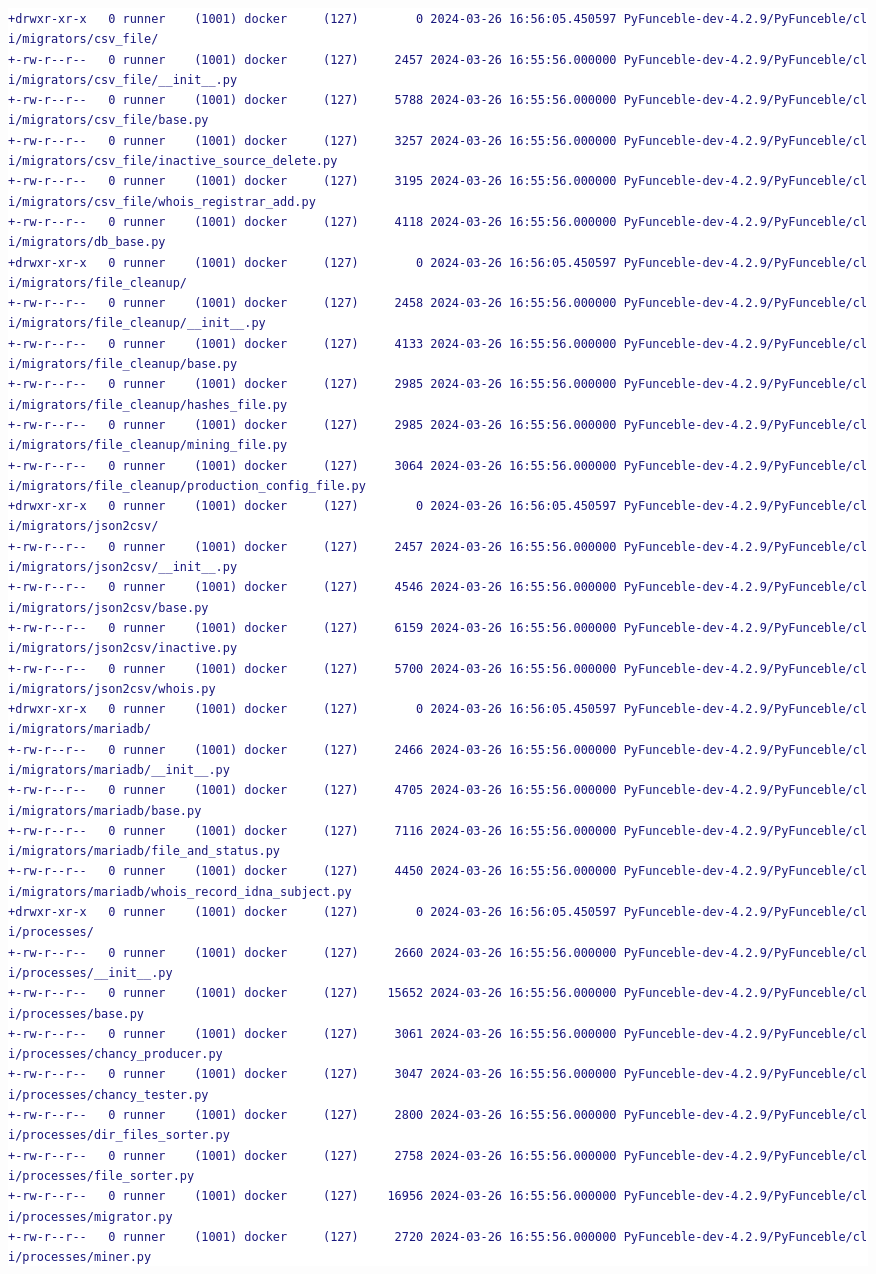 ```diff
+drwxr-xr-x   0 runner    (1001) docker     (127)        0 2024-03-26 16:56:05.450597 PyFunceble-dev-4.2.9/PyFunceble/cli/migrators/csv_file/
+-rw-r--r--   0 runner    (1001) docker     (127)     2457 2024-03-26 16:55:56.000000 PyFunceble-dev-4.2.9/PyFunceble/cli/migrators/csv_file/__init__.py
+-rw-r--r--   0 runner    (1001) docker     (127)     5788 2024-03-26 16:55:56.000000 PyFunceble-dev-4.2.9/PyFunceble/cli/migrators/csv_file/base.py
+-rw-r--r--   0 runner    (1001) docker     (127)     3257 2024-03-26 16:55:56.000000 PyFunceble-dev-4.2.9/PyFunceble/cli/migrators/csv_file/inactive_source_delete.py
+-rw-r--r--   0 runner    (1001) docker     (127)     3195 2024-03-26 16:55:56.000000 PyFunceble-dev-4.2.9/PyFunceble/cli/migrators/csv_file/whois_registrar_add.py
+-rw-r--r--   0 runner    (1001) docker     (127)     4118 2024-03-26 16:55:56.000000 PyFunceble-dev-4.2.9/PyFunceble/cli/migrators/db_base.py
+drwxr-xr-x   0 runner    (1001) docker     (127)        0 2024-03-26 16:56:05.450597 PyFunceble-dev-4.2.9/PyFunceble/cli/migrators/file_cleanup/
+-rw-r--r--   0 runner    (1001) docker     (127)     2458 2024-03-26 16:55:56.000000 PyFunceble-dev-4.2.9/PyFunceble/cli/migrators/file_cleanup/__init__.py
+-rw-r--r--   0 runner    (1001) docker     (127)     4133 2024-03-26 16:55:56.000000 PyFunceble-dev-4.2.9/PyFunceble/cli/migrators/file_cleanup/base.py
+-rw-r--r--   0 runner    (1001) docker     (127)     2985 2024-03-26 16:55:56.000000 PyFunceble-dev-4.2.9/PyFunceble/cli/migrators/file_cleanup/hashes_file.py
+-rw-r--r--   0 runner    (1001) docker     (127)     2985 2024-03-26 16:55:56.000000 PyFunceble-dev-4.2.9/PyFunceble/cli/migrators/file_cleanup/mining_file.py
+-rw-r--r--   0 runner    (1001) docker     (127)     3064 2024-03-26 16:55:56.000000 PyFunceble-dev-4.2.9/PyFunceble/cli/migrators/file_cleanup/production_config_file.py
+drwxr-xr-x   0 runner    (1001) docker     (127)        0 2024-03-26 16:56:05.450597 PyFunceble-dev-4.2.9/PyFunceble/cli/migrators/json2csv/
+-rw-r--r--   0 runner    (1001) docker     (127)     2457 2024-03-26 16:55:56.000000 PyFunceble-dev-4.2.9/PyFunceble/cli/migrators/json2csv/__init__.py
+-rw-r--r--   0 runner    (1001) docker     (127)     4546 2024-03-26 16:55:56.000000 PyFunceble-dev-4.2.9/PyFunceble/cli/migrators/json2csv/base.py
+-rw-r--r--   0 runner    (1001) docker     (127)     6159 2024-03-26 16:55:56.000000 PyFunceble-dev-4.2.9/PyFunceble/cli/migrators/json2csv/inactive.py
+-rw-r--r--   0 runner    (1001) docker     (127)     5700 2024-03-26 16:55:56.000000 PyFunceble-dev-4.2.9/PyFunceble/cli/migrators/json2csv/whois.py
+drwxr-xr-x   0 runner    (1001) docker     (127)        0 2024-03-26 16:56:05.450597 PyFunceble-dev-4.2.9/PyFunceble/cli/migrators/mariadb/
+-rw-r--r--   0 runner    (1001) docker     (127)     2466 2024-03-26 16:55:56.000000 PyFunceble-dev-4.2.9/PyFunceble/cli/migrators/mariadb/__init__.py
+-rw-r--r--   0 runner    (1001) docker     (127)     4705 2024-03-26 16:55:56.000000 PyFunceble-dev-4.2.9/PyFunceble/cli/migrators/mariadb/base.py
+-rw-r--r--   0 runner    (1001) docker     (127)     7116 2024-03-26 16:55:56.000000 PyFunceble-dev-4.2.9/PyFunceble/cli/migrators/mariadb/file_and_status.py
+-rw-r--r--   0 runner    (1001) docker     (127)     4450 2024-03-26 16:55:56.000000 PyFunceble-dev-4.2.9/PyFunceble/cli/migrators/mariadb/whois_record_idna_subject.py
+drwxr-xr-x   0 runner    (1001) docker     (127)        0 2024-03-26 16:56:05.450597 PyFunceble-dev-4.2.9/PyFunceble/cli/processes/
+-rw-r--r--   0 runner    (1001) docker     (127)     2660 2024-03-26 16:55:56.000000 PyFunceble-dev-4.2.9/PyFunceble/cli/processes/__init__.py
+-rw-r--r--   0 runner    (1001) docker     (127)    15652 2024-03-26 16:55:56.000000 PyFunceble-dev-4.2.9/PyFunceble/cli/processes/base.py
+-rw-r--r--   0 runner    (1001) docker     (127)     3061 2024-03-26 16:55:56.000000 PyFunceble-dev-4.2.9/PyFunceble/cli/processes/chancy_producer.py
+-rw-r--r--   0 runner    (1001) docker     (127)     3047 2024-03-26 16:55:56.000000 PyFunceble-dev-4.2.9/PyFunceble/cli/processes/chancy_tester.py
+-rw-r--r--   0 runner    (1001) docker     (127)     2800 2024-03-26 16:55:56.000000 PyFunceble-dev-4.2.9/PyFunceble/cli/processes/dir_files_sorter.py
+-rw-r--r--   0 runner    (1001) docker     (127)     2758 2024-03-26 16:55:56.000000 PyFunceble-dev-4.2.9/PyFunceble/cli/processes/file_sorter.py
+-rw-r--r--   0 runner    (1001) docker     (127)    16956 2024-03-26 16:55:56.000000 PyFunceble-dev-4.2.9/PyFunceble/cli/processes/migrator.py
+-rw-r--r--   0 runner    (1001) docker     (127)     2720 2024-03-26 16:55:56.000000 PyFunceble-dev-4.2.9/PyFunceble/cli/processes/miner.py
```